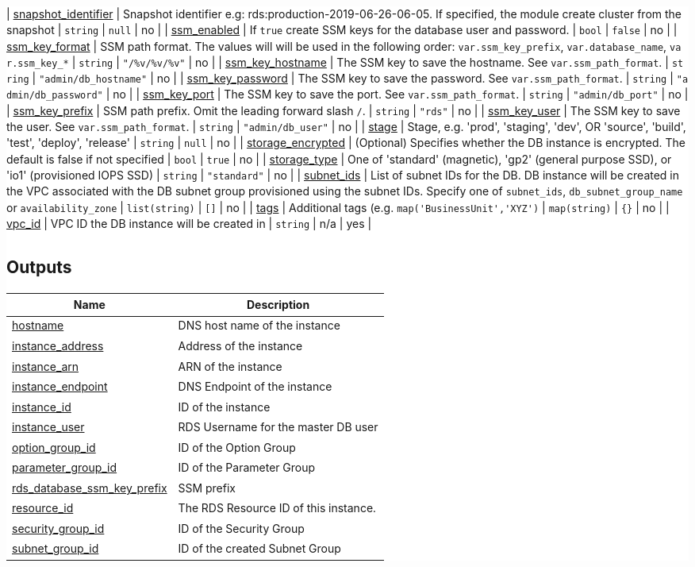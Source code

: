 | <a name="input_snapshot_identifier"></a> [snapshot\_identifier](#input\_snapshot\_identifier) | Snapshot identifier e.g: rds:production-2019-06-26-06-05. If specified, the module create cluster from the snapshot | `string` | `null` | no |
| <a name="input_ssm_enabled"></a> [ssm\_enabled](#input\_ssm\_enabled) | If `true` create SSM keys for the database user and password. | `bool` | `false` | no |
| <a name="input_ssm_key_format"></a> [ssm\_key\_format](#input\_ssm\_key\_format) | SSM path format. The values will will be used in the following order: `var.ssm_key_prefix`, `var.database_name`, `var.ssm_key_*` | `string` | `"/%v/%v/%v"` | no |
| <a name="input_ssm_key_hostname"></a> [ssm\_key\_hostname](#input\_ssm\_key\_hostname) | The SSM key to save the hostname. See `var.ssm_path_format`. | `string` | `"admin/db_hostname"` | no |
| <a name="input_ssm_key_password"></a> [ssm\_key\_password](#input\_ssm\_key\_password) | The SSM key to save the password. See `var.ssm_path_format`. | `string` | `"admin/db_password"` | no |
| <a name="input_ssm_key_port"></a> [ssm\_key\_port](#input\_ssm\_key\_port) | The SSM key to save the port. See `var.ssm_path_format`. | `string` | `"admin/db_port"` | no |
| <a name="input_ssm_key_prefix"></a> [ssm\_key\_prefix](#input\_ssm\_key\_prefix) | SSM path prefix. Omit the leading forward slash `/`. | `string` | `"rds"` | no |
| <a name="input_ssm_key_user"></a> [ssm\_key\_user](#input\_ssm\_key\_user) | The SSM key to save the user. See `var.ssm_path_format`. | `string` | `"admin/db_user"` | no |
| <a name="input_stage"></a> [stage](#input\_stage) | Stage, e.g. 'prod', 'staging', 'dev', OR 'source', 'build', 'test', 'deploy', 'release' | `string` | `null` | no |
| <a name="input_storage_encrypted"></a> [storage\_encrypted](#input\_storage\_encrypted) | (Optional) Specifies whether the DB instance is encrypted. The default is false if not specified | `bool` | `true` | no |
| <a name="input_storage_type"></a> [storage\_type](#input\_storage\_type) | One of 'standard' (magnetic), 'gp2' (general purpose SSD), or 'io1' (provisioned IOPS SSD) | `string` | `"standard"` | no |
| <a name="input_subnet_ids"></a> [subnet\_ids](#input\_subnet\_ids) | List of subnet IDs for the DB. DB instance will be created in the VPC associated with the DB subnet group provisioned using the subnet IDs. Specify one of `subnet_ids`, `db_subnet_group_name` or `availability_zone` | `list(string)` | `[]` | no |
| <a name="input_tags"></a> [tags](#input\_tags) | Additional tags (e.g. `map('BusinessUnit','XYZ')` | `map(string)` | `{}` | no |
| <a name="input_vpc_id"></a> [vpc\_id](#input\_vpc\_id) | VPC ID the DB instance will be created in | `string` | n/a | yes |

## Outputs

| Name | Description |
|------|-------------|
| <a name="output_hostname"></a> [hostname](#output\_hostname) | DNS host name of the instance |
| <a name="output_instance_address"></a> [instance\_address](#output\_instance\_address) | Address of the instance |
| <a name="output_instance_arn"></a> [instance\_arn](#output\_instance\_arn) | ARN of the instance |
| <a name="output_instance_endpoint"></a> [instance\_endpoint](#output\_instance\_endpoint) | DNS Endpoint of the instance |
| <a name="output_instance_id"></a> [instance\_id](#output\_instance\_id) | ID of the instance |
| <a name="output_instance_user"></a> [instance\_user](#output\_instance\_user) | RDS Username for the master DB user |
| <a name="output_option_group_id"></a> [option\_group\_id](#output\_option\_group\_id) | ID of the Option Group |
| <a name="output_parameter_group_id"></a> [parameter\_group\_id](#output\_parameter\_group\_id) | ID of the Parameter Group |
| <a name="output_rds_database_ssm_key_prefix"></a> [rds\_database\_ssm\_key\_prefix](#output\_rds\_database\_ssm\_key\_prefix) | SSM prefix |
| <a name="output_resource_id"></a> [resource\_id](#output\_resource\_id) | The RDS Resource ID of this instance. |
| <a name="output_security_group_id"></a> [security\_group\_id](#output\_security\_group\_id) | ID of the Security Group |
| <a name="output_subnet_group_id"></a> [subnet\_group\_id](#output\_subnet\_group\_id) | ID of the created Subnet Group |


